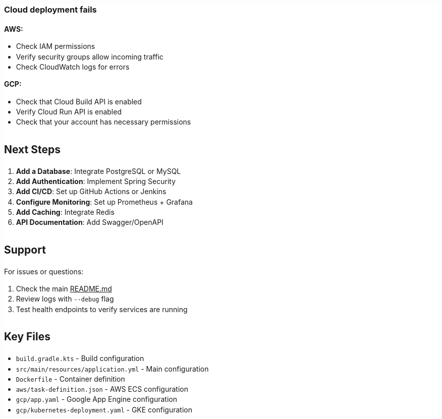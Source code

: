 ### Cloud deployment fails

**AWS:**
- Check IAM permissions
- Verify security groups allow incoming traffic
- Check CloudWatch logs for errors

**GCP:**
- Check that Cloud Build API is enabled
- Verify Cloud Run API is enabled
- Check that your account has necessary permissions

## Next Steps

1. **Add a Database**: Integrate PostgreSQL or MySQL
2. **Add Authentication**: Implement Spring Security
3. **Add CI/CD**: Set up GitHub Actions or Jenkins
4. **Configure Monitoring**: Set up Prometheus + Grafana
5. **Add Caching**: Integrate Redis
6. **API Documentation**: Add Swagger/OpenAPI

## Support

For issues or questions:
1. Check the main [README.md](README.md)
2. Review logs with `--debug` flag
3. Test health endpoints to verify services are running

## Key Files

- `build.gradle.kts` - Build configuration
- `src/main/resources/application.yml` - Main configuration
- `Dockerfile` - Container definition
- `aws/task-definition.json` - AWS ECS configuration
- `gcp/app.yaml` - Google App Engine configuration
- `gcp/kubernetes-deployment.yaml` - GKE configuration


